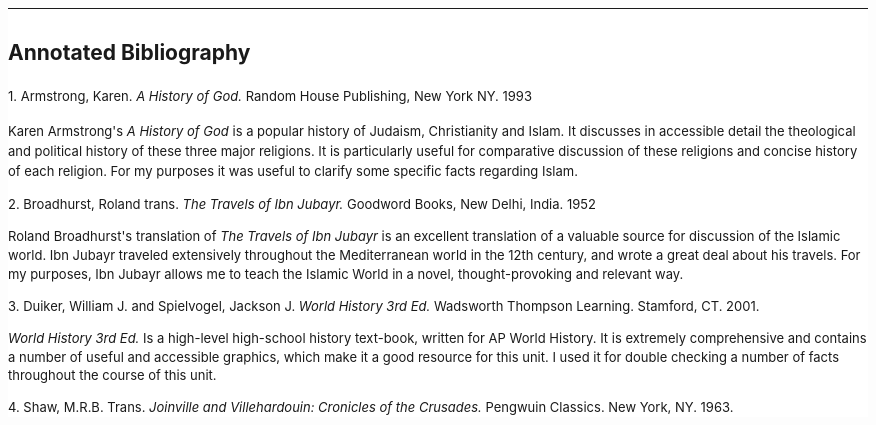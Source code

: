 <hr/>
 <h2>
  Annotated Bibliography
 </h2>
 <p>
  <font size="-1">
   1. Armstrong, Karen.
   <i>
    A History of God.
   </i>
   Random House Publishing, New York NY. 1993
<p>
    Karen Armstrong's
    <i>
     A History of God
    </i>
    is a popular history of Judaism, Christianity and Islam. It discusses in accessible detail the theological and political history of these three major religions. It is particularly useful for comparative discussion of these religions and concise history of each religion. For my purposes it was useful to clarify some specific facts regarding Islam.
   </p>
<p>
    2. Broadhurst, Roland trans.
    <i>
     The Travels of Ibn Jubayr.
    </i>
    Goodword Books, New Delhi, India. 1952
   </p>
<p>
    Roland Broadhurst's translation of
    <i>
     The Travels of Ibn Jubayr
    </i>
    is an excellent translation of a valuable source for discussion of the Islamic world. Ibn Jubayr traveled extensively throughout the Mediterranean world in the 12th century, and wrote a great deal about his travels. For my purposes, Ibn Jubayr allows me to teach the Islamic World in a novel, thought-provoking and relevant way.
   </p>
<p>
    3. Duiker, William J. and Spielvogel, Jackson J.
    <i>
     World History
    </i>
    <i>
     3rd Ed.
    </i>
    Wadsworth Thompson Learning. Stamford, CT. 2001.
   </p>
<p>
    <i>
     World History 3rd Ed.
    </i>
    Is a high-level high-school history text-book, written for AP World History. It is extremely comprehensive and contains a number of useful and accessible graphics, which make it a good resource for this unit. I used it for double checking a number of facts throughout the course of this unit.
   </p>
<p>
    4. Shaw, M.R.B. Trans.
    <i>
     Joinville and Villehardouin: Cronicles of the Crusades.
    </i>
    Pengwuin Classics. New York, NY. 1963.
   </p>
<p>
